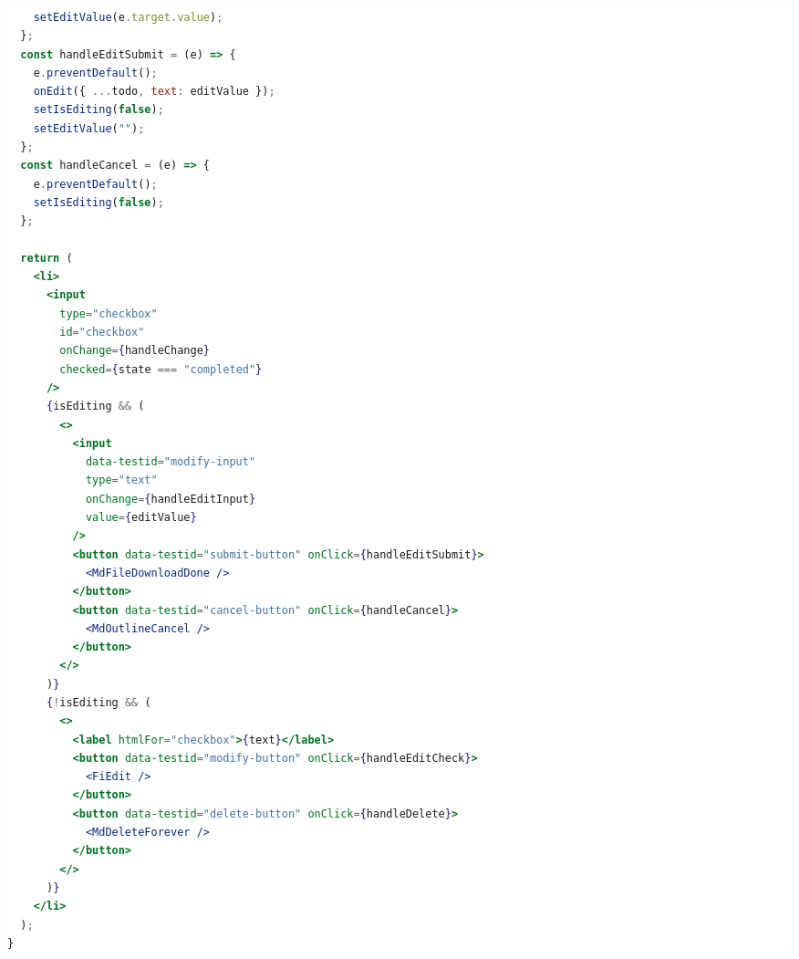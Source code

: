 ```jsx
    setEditValue(e.target.value);
  };
  const handleEditSubmit = (e) => {
    e.preventDefault();
    onEdit({ ...todo, text: editValue });
    setIsEditing(false);
    setEditValue("");
  };
  const handleCancel = (e) => {
    e.preventDefault();
    setIsEditing(false);
  };

  return (
    <li>
      <input
        type="checkbox"
        id="checkbox"
        onChange={handleChange}
        checked={state === "completed"}
      />
      {isEditing && (
        <>
          <input
            data-testid="modify-input"
            type="text"
            onChange={handleEditInput}
            value={editValue}
          />
          <button data-testid="submit-button" onClick={handleEditSubmit}>
            <MdFileDownloadDone />
          </button>
          <button data-testid="cancel-button" onClick={handleCancel}>
            <MdOutlineCancel />
          </button>
        </>
      )}
      {!isEditing && (
        <>
          <label htmlFor="checkbox">{text}</label>
          <button data-testid="modify-button" onClick={handleEditCheck}>
            <FiEdit />
          </button>
          <button data-testid="delete-button" onClick={handleDelete}>
            <MdDeleteForever />
          </button>
        </>
      )}
    </li>
  );
}
```
